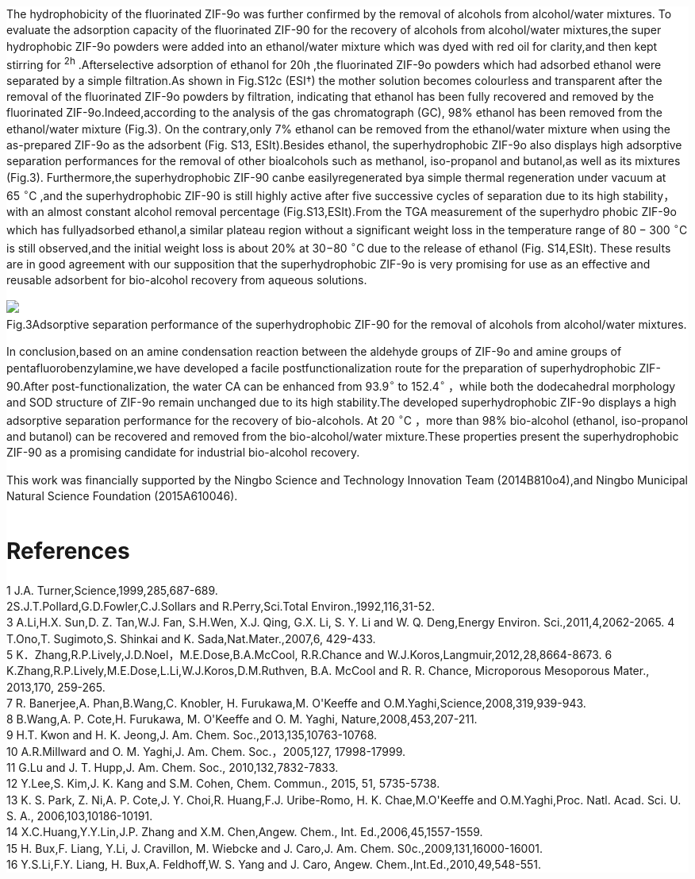 The hydrophobicity of the fluorinated ZIF-9o was further confirmed by the removal of alcohols from alcohol/water mixtures. To evaluate the adsorption capacity of the fluorinated ZIF-90 for the recovery of alcohols from alcohol/water mixtures,the super hydrophobic ZIF-9o powders were added into an ethanol/water mixture which was dyed with red oil for clarity,and then kept stirring for $^ { 2 \mathrm { h } }$ .Afterselective adsorption of ethanol for $2 0 \mathrm { h }$ ,the fluorinated ZIF-9o powders which had adsorbed ethanol were separated by a simple filtration.As shown in Fig.S12c $\left( \mathrm { E S I \dag } \right)$ the mother solution becomes colourless and transparent after the removal of the fluorinated ZIF-9o powders by filtration, indicating that ethanol has been fully recovered and removed by the fluorinated ZIF-9o.Indeed,according to the analysis of the gas chromatograph (GC), $9 8 \%$ ethanol has been removed from the ethanol/water mixture (Fig.3). On the contrary,only $7 \%$ ethanol can be removed from the ethanol/water mixture when using the as-prepared ZIF-9o as the adsorbent (Fig. S13, ESIt).Besides ethanol, the superhydrophobic ZIF-9o also displays high adsorptive separation performances for the removal of other bioalcohols such as methanol, iso-propanol and butanol,as well as its mixtures (Fig.3). Furthermore,the superhydrophobic ZIF-90 canbe easilyregenerated bya simple thermal regeneration under vacuum at $6 5 ~ ^ { \circ } \mathrm { C }$ ,and the superhydrophobic ZIF-90 is still highly active after five successive cycles of separation due to its high stability，with an almost constant alcohol removal percentage (Fig.S13,ESIt).From the TGA measurement of the superhydro phobic ZIF-9o which has fullyadsorbed ethanol,a similar plateau region without a significant weight loss in the temperature range of $8 0 - 3 0 0 ~ ^ { \circ } \mathrm { C }$ is still observed,and the initial weight loss is about $2 0 \%$ at $3 0 \mathrm { - } 8 0 ~ ^ { \circ } \mathrm { C }$ due to the release of ethanol (Fig. S14,ESIt). These results are in good agreement with our supposition that the superhydrophobic ZIF-9o is very promising for use as an effective and reusable adsorbent for bio-alcohol recovery from aqueous solutions.

![](images/4c4ec32ec778de99e12f4cf6a78153c0576cb7e49c3024bd52d6b678e416ea88.jpg)  
Fig.3Adsorptive separation performance of the superhydrophobic ZIF-90 for the removal of alcohols from alcohol/water mixtures.

In conclusion,based on an amine condensation reaction between the aldehyde groups of ZIF-9o and amine groups of pentafluorobenzylamine,we have developed a facile postfunctionalization route for the preparation of superhydrophobic ZIF-90.After post-functionalization, the water CA can be enhanced from $9 3 . 9 ^ { \circ }$ to $1 5 2 . 4 ^ { \circ }$ ，while both the dodecahedral morphology and SOD structure of ZIF-9o remain unchanged due to its high stability.The developed superhydrophobic ZIF-9o displays a high adsorptive separation performance for the recovery of bio-alcohols. At $2 0 ~ ^ { \circ } \mathrm { C }$ ，more than $9 8 \%$ bio-alcohol (ethanol, iso-propanol and butanol) can be recovered and removed from the bio-alcohol/water mixture.These properties present the superhydrophobic ZIF-90 as a promising candidate for industrial bio-alcohol recovery.

This work was financially supported by the Ningbo Science and Technology Innovation Team (2014B810o4),and Ningbo Municipal Natural Science Foundation (2015A610046).

# References

1 J.A. Turner,Science,1999,285,687-689.   
2S.J.T.Pollard,G.D.Fowler,C.J.Sollars and R.Perry,Sci.Total Environ.,1992,116,31-52.   
3 A.Li,H.X. Sun,D. Z. Tan,W.J. Fan, S.H.Wen, X.J. Qing, G.X. Li, S. Y. Li and W. Q. Deng,Energy Environ. Sci.,2011,4,2062-2065. 4 T.Ono,T. Sugimoto,S. Shinkai and K. Sada,Nat.Mater.,2007,6, 429-433.   
5 K．Zhang,R.P.Lively,J.D.Noel，M.E.Dose,B.A.McCool, R.R.Chance and W.J.Koros,Langmuir,2012,28,8664-8673. 6 K.Zhang,R.P.Lively,M.E.Dose,L.Li,W.J.Koros,D.M.Ruthven, B.A. McCool and R. R. Chance, Microporous Mesoporous Mater., 2013,170, 259-265.   
7 R. Banerjee,A. Phan,B.Wang,C. Knobler, H. Furukawa,M. O'Keeffe and O.M.Yaghi,Science,2008,319,939-943.   
8 B.Wang,A. P. Cote,H. Furukawa, M. O'Keeffe and O. M. Yaghi, Nature,2008,453,207-211.   
9 H.T. Kwon and H. K. Jeong,J. Am. Chem. Soc.,2013,135,10763-10768.   
10 A.R.Millward and O. M. Yaghi,J. Am. Chem. Soc.，2005,127, 17998-17999.   
11 G.Lu and J. T. Hupp,J. Am. Chem. Soc., 2010,132,7832-7833.   
12 Y.Lee,S. Kim,J. K. Kang and S.M. Cohen, Chem. Commun., 2015, 51, 5735-5738.   
13 K. S. Park, Z. Ni,A. P. Cote,J. Y. Choi,R. Huang,F.J. Uribe-Romo, H. K. Chae,M.O'Keeffe and O.M.Yaghi,Proc. Natl. Acad. Sci. U. S. A., 2006,103,10186-10191.   
14 X.C.Huang,Y.Y.Lin,J.P. Zhang and X.M. Chen,Angew. Chem., Int. Ed.,2006,45,1557-1559.   
15 H. Bux,F. Liang, Y.Li, J. Cravillon, M. Wiebcke and J. Caro,J. Am. Chem. S0c.,2009,131,16000-16001.   
16 Y.S.Li,F.Y. Liang, H. Bux,A. Feldhoff,W. S. Yang and J. Caro, Angew. Chem.,Int.Ed.,2010,49,548-551.   